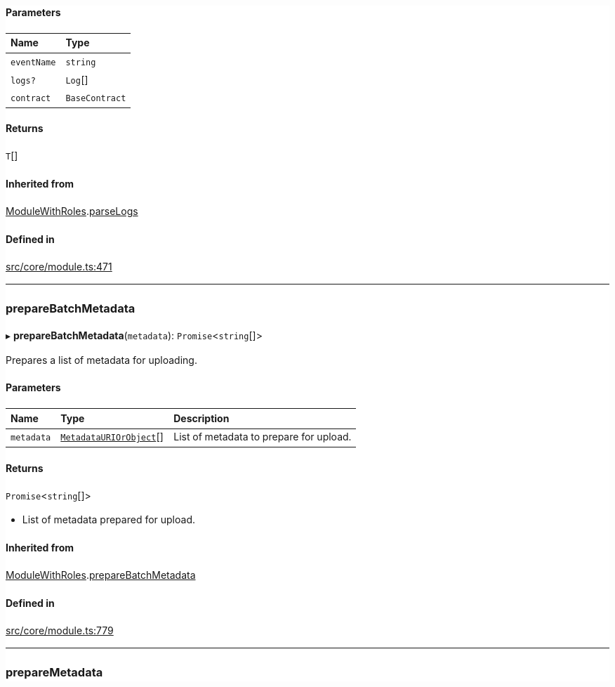 #### Parameters

| Name        | Type           |
| :---------- | :------------- |
| `eventName` | `string`       |
| `logs?`     | `Log`[]        |
| `contract`  | `BaseContract` |

#### Returns

`T`[]

#### Inherited from

[ModuleWithRoles](ModuleWithRoles).[parseLogs](ModuleWithRoles#parselogs)

#### Defined in

[src/core/module.ts:471](https://github.com/PrasoonPratham/nftlabs-sdk-ts/blob/68c3596/src/core/module.ts#L471)

---

### prepareBatchMetadata

▸ **prepareBatchMetadata**(`metadata`): `Promise`<`string`[]\>

Prepares a list of metadata for uploading.

#### Parameters

| Name       | Type                                                      | Description                             |
| :--------- | :-------------------------------------------------------- | :-------------------------------------- |
| `metadata` | [`MetadataURIOrObject`](../modules#metadatauriorobject)[] | List of metadata to prepare for upload. |

#### Returns

`Promise`<`string`[]\>

- List of metadata prepared for upload.

#### Inherited from

[ModuleWithRoles](ModuleWithRoles).[prepareBatchMetadata](ModuleWithRoles#preparebatchmetadata)

#### Defined in

[src/core/module.ts:779](https://github.com/PrasoonPratham/nftlabs-sdk-ts/blob/68c3596/src/core/module.ts#L779)

---

### prepareMetadata
